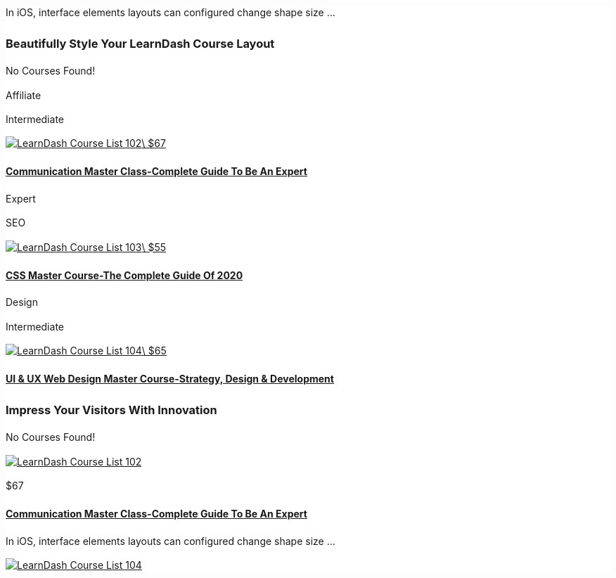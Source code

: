 In iOS, interface elements layouts can configured change shape size …

### Beautifully Style Your LearnDash Course Layout

No Courses Found!

Affiliate

Intermediate

[![LearnDash Course List 102](https://essential-addons.com/wp-content/uploads/2019/11/reading.png)\\
$67](https://essential-addons.com/courses/communication-master-class/)

#### [Communication Master Class-Complete Guide To Be An Expert](https://essential-addons.com/courses/communication-master-class/)

Expert

SEO

[![LearnDash Course List 103](https://essential-addons.com/wp-content/uploads/2019/11/clas.png)\\
$55](https://essential-addons.com/courses/css-master-course/)

#### [CSS Master Course-The Complete Guide Of 2020](https://essential-addons.com/courses/css-master-course/)

Design

Intermediate

[![LearnDash Course List 104](https://essential-addons.com/wp-content/uploads/2019/11/design-class.png)\\
$65](https://essential-addons.com/courses/web-design-training/)

#### [UI & UX Web Design Master Course-Strategy, Design & Development](https://essential-addons.com/courses/web-design-training/)

### Impress Your Visitors With Innovation

No Courses Found!

[![LearnDash Course List 102](https://essential-addons.com/wp-content/uploads/2019/11/reading.png)](https://essential-addons.com/courses/communication-master-class/)

$67

#### [Communication Master Class-Complete Guide To Be An Expert](https://essential-addons.com/courses/communication-master-class/)

In iOS, interface elements layouts can configured change shape size …

[![LearnDash Course List 104](https://essential-addons.com/wp-content/uploads/2019/11/design-class.png)](https://essential-addons.com/courses/web-design-training/)
